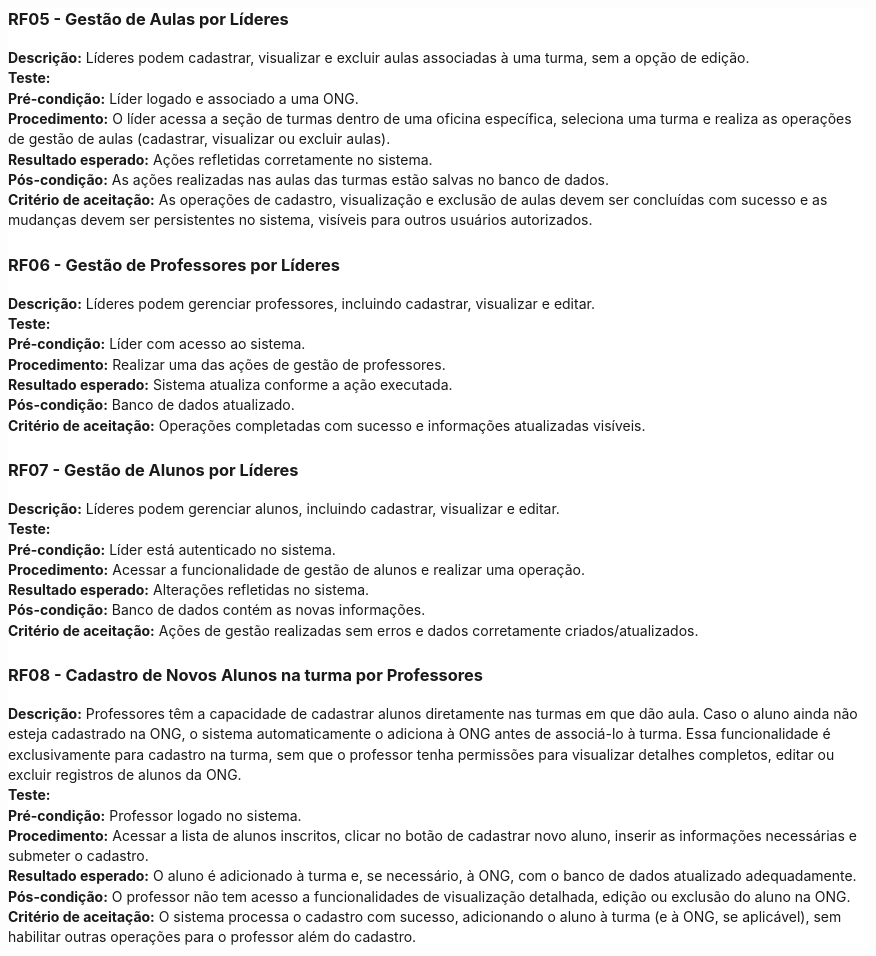 ### RF05 - Gestão de Aulas por Líderes

**Descrição:** Líderes podem cadastrar, visualizar e excluir aulas associadas à uma turma, sem a opção de edição.
<br> **Teste:**
<br> **Pré-condição:** Líder logado e associado a uma ONG.
<br> **Procedimento:** O líder acessa a seção de turmas dentro de uma oficina específica, seleciona uma turma e realiza as operações de gestão de aulas (cadastrar, visualizar ou excluir aulas).
<br> **Resultado esperado:** Ações refletidas corretamente no sistema.
<br> **Pós-condição:** As ações realizadas nas aulas das turmas estão salvas no banco de dados.
<br> **Critério de aceitação:** As operações de cadastro, visualização e exclusão de aulas devem ser concluídas com sucesso e as mudanças devem ser persistentes no sistema, visíveis para outros usuários autorizados.

### RF06 - Gestão de Professores por Líderes

**Descrição:** Líderes podem gerenciar professores, incluindo cadastrar, visualizar e editar.
<br> **Teste:**
<br> **Pré-condição:** Líder com acesso ao sistema.
<br> **Procedimento:** Realizar uma das ações de gestão de professores.
<br> **Resultado esperado:** Sistema atualiza conforme a ação executada.
<br> **Pós-condição:** Banco de dados atualizado.
<br> **Critério de aceitação:** Operações completadas com sucesso e informações atualizadas visíveis.

### RF07 - Gestão de Alunos por Líderes

**Descrição:** Líderes podem gerenciar alunos, incluindo cadastrar, visualizar e editar.
<br> **Teste:**
<br> **Pré-condição:** Líder está autenticado no sistema.
<br> **Procedimento:** Acessar a funcionalidade de gestão de alunos e realizar uma operação.
<br> **Resultado esperado:** Alterações refletidas no sistema.
<br> **Pós-condição:** Banco de dados contém as novas informações.
<br> **Critério de aceitação:** Ações de gestão realizadas sem erros e dados corretamente criados/atualizados.

### RF08 - Cadastro de Novos Alunos na turma por Professores

**Descrição:** Professores têm a capacidade de cadastrar alunos diretamente nas turmas em que dão aula. Caso o aluno ainda não esteja cadastrado na ONG, o sistema automaticamente o adiciona à ONG antes de associá-lo à turma. Essa funcionalidade é exclusivamente para cadastro na turma, sem que o professor tenha permissões para visualizar detalhes completos, editar ou excluir registros de alunos da ONG.
<br> **Teste:**
<br> **Pré-condição:** Professor logado no sistema.
<br> **Procedimento:** Acessar a lista de alunos inscritos, clicar no botão de cadastrar novo aluno, inserir as informações necessárias e submeter o cadastro.
<br> **Resultado esperado:** O aluno é adicionado à turma e, se necessário, à ONG, com o banco de dados atualizado adequadamente.
<br> **Pós-condição:** O professor não tem acesso a funcionalidades de visualização detalhada, edição ou exclusão do aluno na ONG.
<br> **Critério de aceitação:** O sistema processa o cadastro com sucesso, adicionando o aluno à turma (e à ONG, se aplicável), sem habilitar outras operações para o professor além do cadastro.
